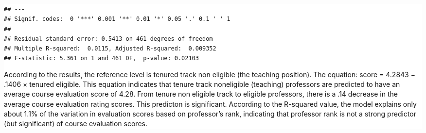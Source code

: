     ## ---
    ## Signif. codes:  0 '***' 0.001 '**' 0.01 '*' 0.05 '.' 0.1 ' ' 1
    ## 
    ## Residual standard error: 0.5413 on 461 degrees of freedom
    ## Multiple R-squared:  0.0115, Adjusted R-squared:  0.009352 
    ## F-statistic: 5.361 on 1 and 461 DF,  p-value: 0.02103

According to the results, the reference level is tenured track non
eligible (the teaching position). The equation: score = 4.2843 − .1406 ×
tenured eligible. This equation indicates that tenure track noneligible
(teaching) professors are predicted to have an average course evaluation
score of 4.28. From tenure non eligible track to eligible professors,
there is a .14 decrease in the average course evaluation rating scores.
This predicton is significant. According to the R-squared value, the
model explains only about 1.1% of the variation in evaluation scores
based on professor’s rank, indicating that professor rank is not a
strong predictor (but significant) of course evaluation scores.
